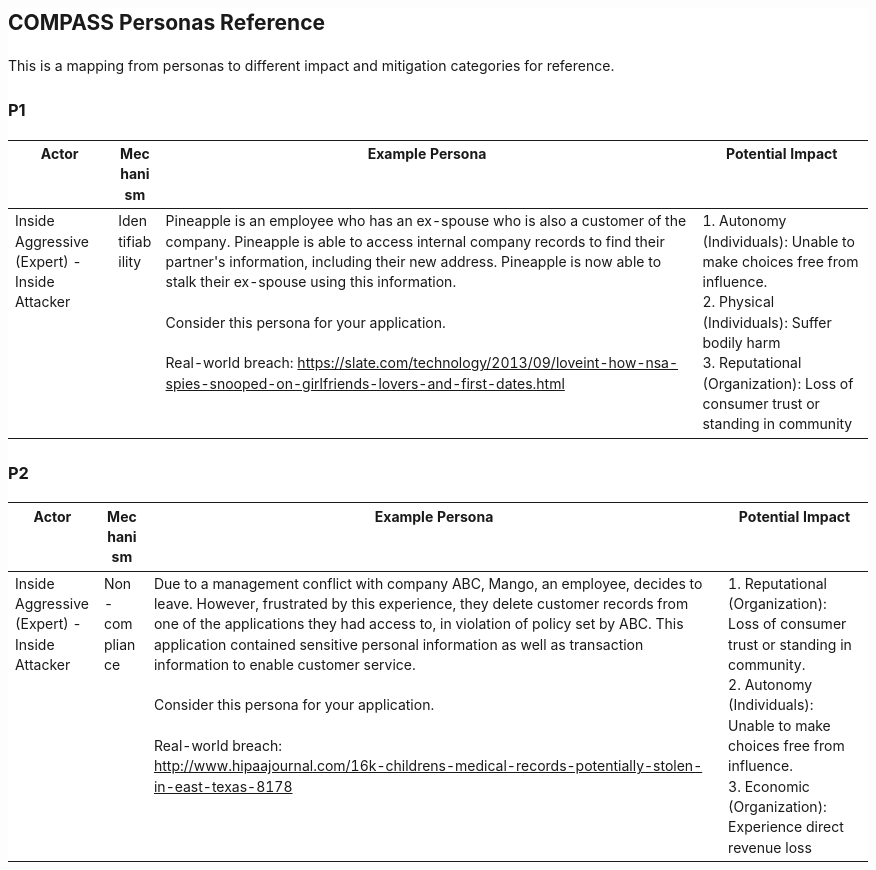 <h2>COMPASS Personas Reference</h2>
This is a mapping from personas to different impact and mitigation categories for reference. 

<h3 id="P1">P1</h3>

<table>
<thead>
  <tr>
    <th>Actor</th>
    <th>Mechanism</th>
    <th>Example Persona</th>
    <th>Potential Impact</th>
  </tr>
</thead>
<tbody>
  <tr>
    <td>Inside Aggressive (Expert) - Inside Attacker</td>
    <td>Identifiability</td>
    <td>Pineapple is an employee who has an ex-spouse who is also a customer of the company. Pineapple is able to access internal company records to find their partner's information, including their new address. Pineapple is now able to stalk their ex-spouse using this information.<br><br>Consider this persona for your application.<br><br>Real-world breach: <a href="https://slate.com/technology/2013/09/loveint-how-nsa-spies-snooped-on-girlfriends-lovers-and-first-dates.html">https://slate.com/technology/2013/09/loveint-how-nsa-spies-snooped-on-girlfriends-lovers-and-first-dates.html</a> </td>
    <td>1. Autonomy (Individuals): Unable to make choices free from influence.<br>2. Physical (Individuals): Suffer bodily harm<br>3. Reputational (Organization): Loss of consumer trust or standing in community </td>
  </tr>
</tbody>
</table>

<h3 id="P2">P2</h3>
<table>
<thead>
  <tr>
    <th>Actor</th>
    <th>Mechanism</th>
    <th>Example Persona</th>
    <th>Potential Impact</th>
  </tr>
</thead>
<tbody>
  <tr>
    <td>Inside Aggressive (Expert) - Inside Attacker</td>
    <td>Non-compliance</td>
    <td>Due to a management conflict with company ABC, Mango, an employee, decides to leave. However, frustrated by this experience, they delete customer records from one of the applications they had access to, in violation of policy set by ABC. This application contained sensitive personal information as well as transaction information to enable customer service. <br><br>Consider this persona for your application.<br><br>Real-world breach:<br><a href="http://www.hipaajournal.com/16k-childrens-medical-records-potentially-stolen-in-east-texas-8178">http://www.hipaajournal.com/16k-childrens-medical-records-potentially-stolen-in-east-texas-8178</a></td>
    <td>1. Reputational (Organization): Loss of consumer trust or standing in community.<br>2. Autonomy (Individuals): Unable to make choices free from influence.<br>3. Economic (Organization): Experience direct revenue loss</td>
  </tr>
</tbody>
</table>
